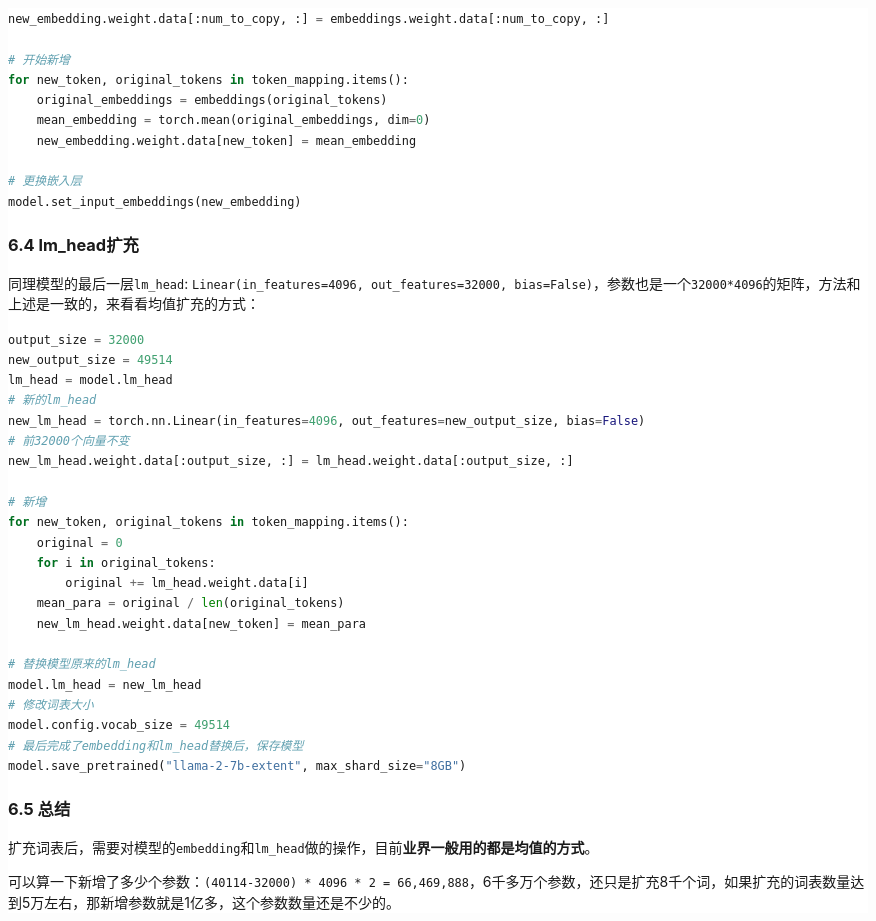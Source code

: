 ```python
new_embedding.weight.data[:num_to_copy, :] = embeddings.weight.data[:num_to_copy, :]

# 开始新增
for new_token, original_tokens in token_mapping.items():
    original_embeddings = embeddings(original_tokens)
    mean_embedding = torch.mean(original_embeddings, dim=0)
    new_embedding.weight.data[new_token] = mean_embedding

# 更换嵌入层
model.set_input_embeddings(new_embedding)
```

### 6.4 lm\_head扩充

同理模型的最后一层`lm_head`: `Linear(in_features=4096, out_features=32000, bias=False)`，参数也是一个`32000*4096`的矩阵，方法和上述是一致的，来看看均值扩充的方式：

```python
output_size = 32000
new_output_size = 49514
lm_head = model.lm_head
# 新的lm_head
new_lm_head = torch.nn.Linear(in_features=4096, out_features=new_output_size, bias=False)
# 前32000个向量不变
new_lm_head.weight.data[:output_size, :] = lm_head.weight.data[:output_size, :]

# 新增
for new_token, original_tokens in token_mapping.items():
    original = 0
    for i in original_tokens:
        original += lm_head.weight.data[i]
    mean_para = original / len(original_tokens)
    new_lm_head.weight.data[new_token] = mean_para

# 替换模型原来的lm_head
model.lm_head = new_lm_head
# 修改词表大小
model.config.vocab_size = 49514
# 最后完成了embedding和lm_head替换后，保存模型
model.save_pretrained("llama-2-7b-extent", max_shard_size="8GB")
```

### 6.5 总结

扩充词表后，需要对模型的`embedding`和`lm_head`做的操作，目前**业界一般用的都是均值的方式**。

可以算一下新增了多少个参数：`(40114-32000) * 4096 * 2 = 66,469,888`，6千多万个参数，还只是扩充8千个词，如果扩充的词表数量达到5万左右，那新增参数就是1亿多，这个参数数量还是不少的。

